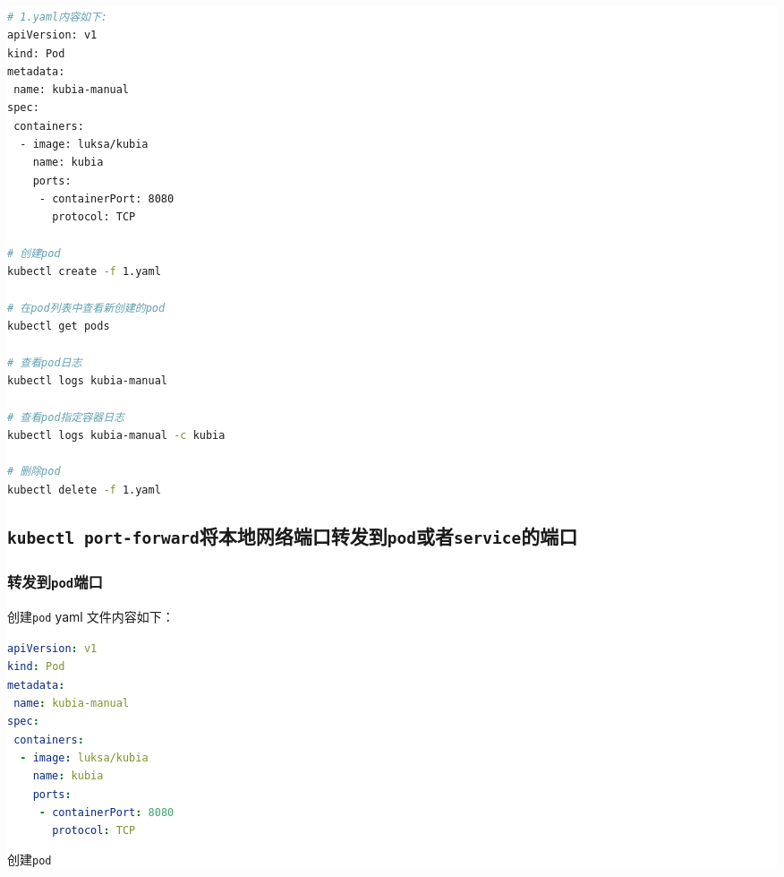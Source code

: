 ```bash
# 1.yaml内容如下:
apiVersion: v1
kind: Pod
metadata:
 name: kubia-manual
spec:
 containers:
  - image: luksa/kubia
    name: kubia
    ports:
     - containerPort: 8080
       protocol: TCP
   
# 创建pod
kubectl create -f 1.yaml

# 在pod列表中查看新创建的pod
kubectl get pods

# 查看pod日志
kubectl logs kubia-manual

# 查看pod指定容器日志
kubectl logs kubia-manual -c kubia

# 删除pod
kubectl delete -f 1.yaml
```



## `kubectl port-forward`将本地网络端口转发到`pod`或者`service`的端口

### 转发到`pod`端口

创建`pod` yaml 文件内容如下：

```yaml
apiVersion: v1
kind: Pod
metadata:
 name: kubia-manual
spec:
 containers:
  - image: luksa/kubia
    name: kubia
    ports:
     - containerPort: 8080
       protocol: TCP
```

创建`pod`
